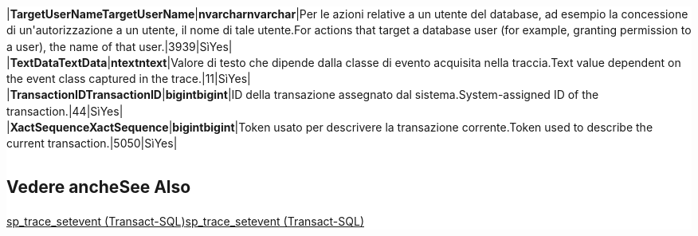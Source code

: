|<span data-ttu-id="ed12f-264">**TargetUserName**</span><span class="sxs-lookup"><span data-stu-id="ed12f-264">**TargetUserName**</span></span>|<span data-ttu-id="ed12f-265">**nvarchar**</span><span class="sxs-lookup"><span data-stu-id="ed12f-265">**nvarchar**</span></span>|<span data-ttu-id="ed12f-266">Per le azioni relative a un utente del database, ad esempio la concessione di un'autorizzazione a un utente, il nome di tale utente.</span><span class="sxs-lookup"><span data-stu-id="ed12f-266">For actions that target a database user (for example, granting permission to a user), the name of that user.</span></span>|<span data-ttu-id="ed12f-267">39</span><span class="sxs-lookup"><span data-stu-id="ed12f-267">39</span></span>|<span data-ttu-id="ed12f-268">Sì</span><span class="sxs-lookup"><span data-stu-id="ed12f-268">Yes</span></span>|  
|<span data-ttu-id="ed12f-269">**TextData**</span><span class="sxs-lookup"><span data-stu-id="ed12f-269">**TextData**</span></span>|<span data-ttu-id="ed12f-270">**ntext**</span><span class="sxs-lookup"><span data-stu-id="ed12f-270">**ntext**</span></span>|<span data-ttu-id="ed12f-271">Valore di testo che dipende dalla classe di evento acquisita nella traccia.</span><span class="sxs-lookup"><span data-stu-id="ed12f-271">Text value dependent on the event class captured in the trace.</span></span>|<span data-ttu-id="ed12f-272">1</span><span class="sxs-lookup"><span data-stu-id="ed12f-272">1</span></span>|<span data-ttu-id="ed12f-273">Sì</span><span class="sxs-lookup"><span data-stu-id="ed12f-273">Yes</span></span>|  
|<span data-ttu-id="ed12f-274">**TransactionID**</span><span class="sxs-lookup"><span data-stu-id="ed12f-274">**TransactionID**</span></span>|<span data-ttu-id="ed12f-275">**bigint**</span><span class="sxs-lookup"><span data-stu-id="ed12f-275">**bigint**</span></span>|<span data-ttu-id="ed12f-276">ID della transazione assegnato dal sistema.</span><span class="sxs-lookup"><span data-stu-id="ed12f-276">System-assigned ID of the transaction.</span></span>|<span data-ttu-id="ed12f-277">4</span><span class="sxs-lookup"><span data-stu-id="ed12f-277">4</span></span>|<span data-ttu-id="ed12f-278">Sì</span><span class="sxs-lookup"><span data-stu-id="ed12f-278">Yes</span></span>|  
|<span data-ttu-id="ed12f-279">**XactSequence**</span><span class="sxs-lookup"><span data-stu-id="ed12f-279">**XactSequence**</span></span>|<span data-ttu-id="ed12f-280">**bigint**</span><span class="sxs-lookup"><span data-stu-id="ed12f-280">**bigint**</span></span>|<span data-ttu-id="ed12f-281">Token usato per descrivere la transazione corrente.</span><span class="sxs-lookup"><span data-stu-id="ed12f-281">Token used to describe the current transaction.</span></span>|<span data-ttu-id="ed12f-282">50</span><span class="sxs-lookup"><span data-stu-id="ed12f-282">50</span></span>|<span data-ttu-id="ed12f-283">Sì</span><span class="sxs-lookup"><span data-stu-id="ed12f-283">Yes</span></span>|  
  
## <a name="see-also"></a><span data-ttu-id="ed12f-284">Vedere anche</span><span class="sxs-lookup"><span data-stu-id="ed12f-284">See Also</span></span>  
 [<span data-ttu-id="ed12f-285">sp_trace_setevent &#40;Transact-SQL&#41;</span><span class="sxs-lookup"><span data-stu-id="ed12f-285">sp_trace_setevent &#40;Transact-SQL&#41;</span></span>](/sql/relational-databases/system-stored-procedures/sp-trace-setevent-transact-sql)  
  
  
